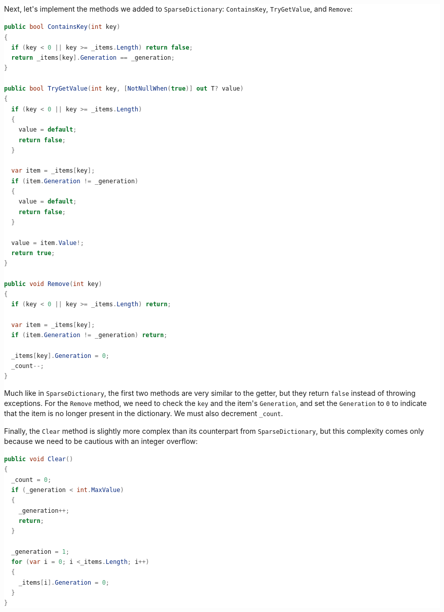 Next, let's implement the methods we added to `SparseDictionary`: `ContainsKey`, `TryGetValue`, and `Remove`:

```csharp
public bool ContainsKey(int key)
{
  if (key < 0 || key >= _items.Length) return false;
  return _items[key].Generation == _generation;
}

public bool TryGetValue(int key, [NotNullWhen(true)] out T? value)
{
  if (key < 0 || key >= _items.Length)
  {
    value = default;
    return false;
  }

  var item = _items[key];
  if (item.Generation != _generation)
  {
    value = default;
    return false;
  }

  value = item.Value!;
  return true;
}

public void Remove(int key)
{
  if (key < 0 || key >= _items.Length) return;

  var item = _items[key];
  if (item.Generation != _generation) return;

  _items[key].Generation = 0;
  _count--;
}
```

Much like in `SparseDictionary`, the first two methods are very similar to the getter, but they return `false` instead of throwing exceptions. For the `Remove` method, we need to check the `key` and the item's `Generation`, and set the `Generation` to `0` to indicate that the item is no longer present in the dictionary. We must also decrement `_count`.

Finally, the `Clear` method is slightly more complex than its counterpart from `SparseDictionary`, but this complexity comes only because we need to be cautious with an integer overflow:

```csharp
public void Clear()
{
  _count = 0;
  if (_generation < int.MaxValue)
  {
    _generation++;
    return;
  }
    
  _generation = 1;
  for (var i = 0; i <_items.Length; i++)
  {
    _items[i].Generation = 0;
  }
}
```
